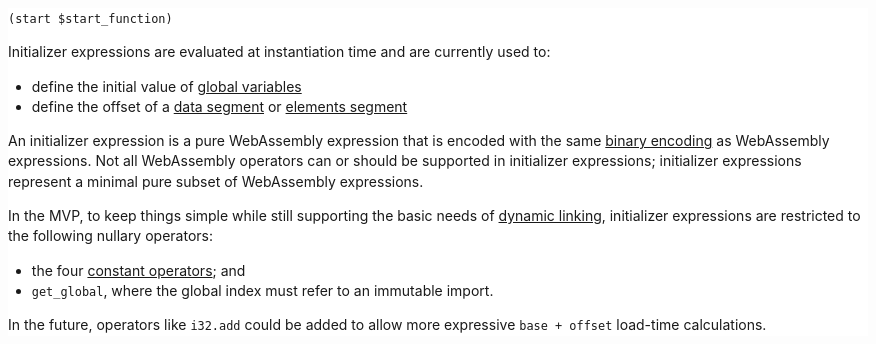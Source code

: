 ```(start $start_function)```

Initializer expressions are evaluated at instantiation time and are currently
used to:

 * define the initial value of [global variables](#global-section)
 * define the offset of a [data segment](#data-section) or 
   [elements segment](#elements-section)

An initializer expression is a pure WebAssembly expression that is encoded with
the same [binary encoding](BinaryEncoding.md) as WebAssembly expressions. Not
all WebAssembly operators can or should be supported in initializer expressions;
initializer expressions represent a minimal pure subset of WebAssembly
expressions.

In the MVP, to keep things simple while still supporting the basic needs
of [dynamic linking](DynamicLinking.md), initializer expressions are restricted
to the following nullary operators:

 * the four [constant operators](Semantics.md#constants); and
 * `get_global`, where the global index must refer to an immutable import.

In the future, operators like `i32.add` could be added to allow more expressive
`base + offset` load-time calculations.

[future modules]: https://github.com/WebAssembly/design/issues/1087
[future types]: FutureFeatures.md#more-table-operators-and-types
[future multiple tables]: FutureFeatures.md#multiple-tables-and-memories
[valid UTF-8]: https://encoding.spec.whatwg.org/#utf-8-decode-without-bom-or-fail
